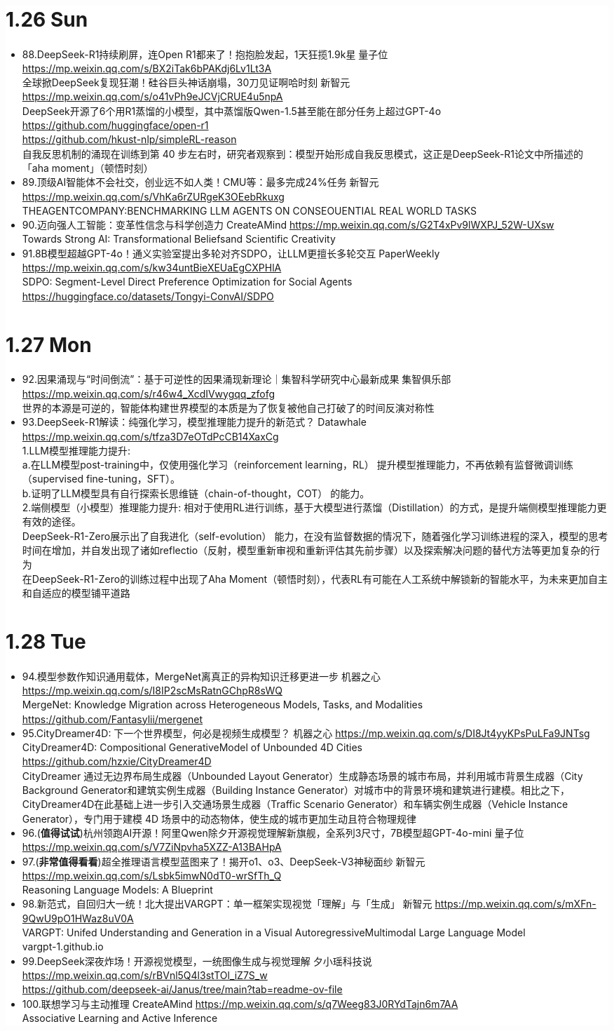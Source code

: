 # 1.26 Sun
* 88.DeepSeek-R1持续刷屏，连Open R1都来了！抱抱脸发起，1天狂揽1.9k星 
 量子位  https://mp.weixin.qq.com/s/BX2iTak6bPAKdj6Lv1Lt3A \
  全球掀DeepSeek复现狂潮！硅谷巨头神话崩塌，30刀见证啊哈时刻  新智元  https://mp.weixin.qq.com/s/o41vPh9eJCVjCRUE4u5npA \
  DeepSeek开源了6个用R1蒸馏的小模型，其中蒸馏版Qwen-1.5甚至能在部分任务上超过GPT-4o \
  https://github.com/huggingface/open-r1 \
  https://github.com/hkust-nlp/simpleRL-reason \
  自我反思机制的涌现在训练到第 40 步左右时，研究者观察到：模型开始形成自我反思模式，这正是DeepSeek-R1论文中所描述的「aha moment」（顿悟时刻）
* 89.顶级AI智能体不会社交，创业远不如人类！CMU等：最多完成24%任务  新智元  https://mp.weixin.qq.com/s/VhKa6rZURgeK3OEebRkuxg \
  THEAGENTCOMPANY:BENCHMARKING LLM AGENTS ON CONSEOUENTIAL REAL WORLD TASKS
* 90.迈向强人工智能：变革性信念与科学创造力  CreateAMind  https://mp.weixin.qq.com/s/G2T4xPv9lWXPJ_52W-UXsw \
  Towards Strong AI: Transformational Beliefsand Scientific Creativity 
* 91.8B模型超越GPT-4o！通义实验室提出多轮对齐SDPO，让LLM更擅长多轮交互 
 PaperWeekly  https://mp.weixin.qq.com/s/kw34untBieXEUaEgCXPHlA \
  SDPO: Segment-Level Direct Preference Optimization for Social Agents \
  https://huggingface.co/datasets/Tongyi-ConvAI/SDPO

# 1.27 Mon
* 92.因果涌现与“时间倒流”：基于可逆性的因果涌现新理论｜集智科学研究中心最新成果  集智俱乐部  https://mp.weixin.qq.com/s/r46w4_XcdIVwygqq_zfofg \
  世界的本源是可逆的，智能体构建世界模型的本质是为了恢复被他自己打破了的时间反演对称性
* 93.DeepSeek-R1解读：纯强化学习，模型推理能力提升的新范式？  Datawhale  https://mp.weixin.qq.com/s/tfza3D7eOTdPcCB14XaxCg \
  1.LLM模型推理能力提升: \
  a.在LLM模型post-training中，仅使用强化学习（reinforcement learning，RL） 提升模型推理能力，不再依赖有监督微调训练（supervised fine-tuning，SFT）。 \
  b.证明了LLM模型具有自行探索长思维链（chain-of-thought，COT） 的能力。 \
  2.端侧模型（小模型）推理能力提升: 相对于使用RL进行训练，基于大模型进行蒸馏（Distillation）的方式，是提升端侧模型推理能力更有效的途径。 \
  DeepSeek-R1-Zero展示出了自我进化（self-evolution） 能力，在没有监督数据的情况下，随着强化学习训练进程的深入，模型的思考时间在增加，并自发出现了诸如reflectio（反射，模型重新审视和重新评估其先前步骤）以及探索解决问题的替代方法等更加复杂的行为 \
  在DeepSeek-R1-Zero的训练过程中出现了Aha Moment（顿悟时刻），代表RL有可能在人工系统中解锁新的智能水平，为未来更加自主和自适应的模型铺平道路

# 1.28 Tue
* 94.模型参数作知识通用载体，MergeNet离真正的异构知识迁移更进一步  机器之心  https://mp.weixin.qq.com/s/I8IP2scMsRatnGChpR8sWQ \
  MergeNet: Knowledge Migration across Heterogeneous Models, Tasks, and Modalities \
  https://github.com/Fantasylii/mergenet
* 95.CityDreamer4D: 下一个世界模型，何必是视频生成模型？  机器之心  https://mp.weixin.qq.com/s/DI8Jt4yyKPsPuLFa9JNTsg \
  CityDreamer4D: Compositional GenerativeModel of Unbounded 4D Cities \
  https://github.com/hzxie/CityDreamer4D \
  CityDreamer 通过无边界布局生成器（Unbounded Layout Generator）生成静态场景的城市布局，并利用城市背景生成器（City Background Generator和建筑实例生成器（Building Instance Generator）对城市中的背景环境和建筑进行建模。相比之下，CityDreamer4D在此基础上进一步引入交通场景生成器（Traffic Scenario Generator）和车辆实例生成器（Vehicle Instance Generator），专门用于建模 4D 场景中的动态物体，使生成的城市更加生动且符合物理规律
* 96.(**值得试试**)杭州领跑AI开源！阿里Qwen除夕开源视觉理解新旗舰，全系列3尺寸，7B模型超GPT-4o-mini  量子位  https://mp.weixin.qq.com/s/V7ZiNpvha5XZZ-A13BAHpA 
* 97.(**非常值得看看**)超全推理语言模型蓝图来了！揭开o1、o3、DeepSeek-V3神秘面纱  新智元  https://mp.weixin.qq.com/s/Lsbk5imwN0dT0-wrSfTh_Q \
  Reasoning Language Models: A Blueprint
* 98.新范式，自回归大一统！北大提出VARGPT：单一框架实现视觉「理解」与「生成」  新智元  https://mp.weixin.qq.com/s/mXFn-9QwU9pO1HWaz8uV0A \
  VARGPT: Unifed Understanding and Generation in a Visual AutoregressiveMultimodal Large Language Model \
  vargpt-1.github.io
* 99.DeepSeek深夜炸场！开源视觉模型，一统图像生成与视觉理解  夕小瑶科技说  https://mp.weixin.qq.com/s/rBVnl5Q4l3stTOl_iZ7S_w \
  https://github.com/deepseek-ai/Janus/tree/main?tab=readme-ov-file
* 100.联想学习与主动推理  CreateAMind  https://mp.weixin.qq.com/s/q7Weeg83J0RYdTajn6m7AA \
  Associative Learning and Active Inference
